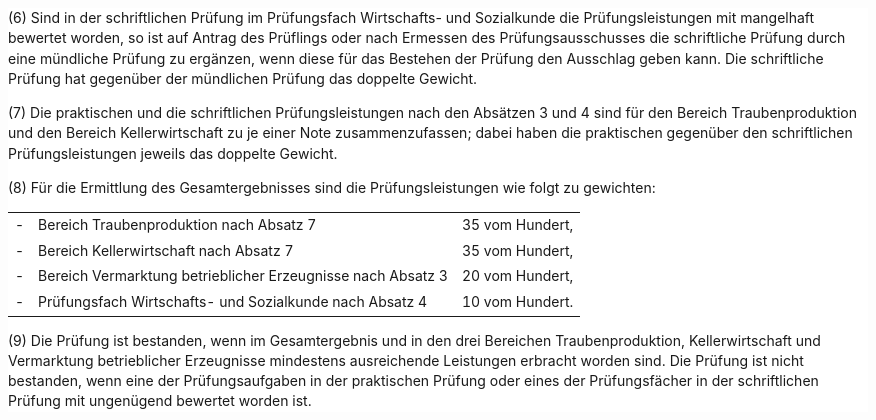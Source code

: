 </div>

<div class="jurAbsatz">

(6) Sind in der schriftlichen Prüfung im Prüfungsfach Wirtschafts- und
Sozialkunde die Prüfungsleistungen mit mangelhaft bewertet worden, so
ist auf Antrag des Prüflings oder nach Ermessen des Prüfungsausschusses
die schriftliche Prüfung durch eine mündliche Prüfung zu ergänzen, wenn
diese für das Bestehen der Prüfung den Ausschlag geben kann. Die
schriftliche Prüfung hat gegenüber der mündlichen Prüfung das doppelte
Gewicht.

</div>

<div class="jurAbsatz">

(7) Die praktischen und die schriftlichen Prüfungsleistungen nach den
Absätzen 3 und 4 sind für den Bereich Traubenproduktion und den Bereich
Kellerwirtschaft zu je einer Note zusammenzufassen; dabei haben die
praktischen gegenüber den schriftlichen Prüfungsleistungen jeweils das
doppelte Gewicht.

</div>

<div class="jurAbsatz">

(8) Für die Ermittlung des Gesamtergebnisses sind die Prüfungsleistungen
wie folgt zu gewichten:  

|    |                                                             |                 |
| :- | :---------------------------------------------------------- | :-------------- |
| \- | Bereich Traubenproduktion nach Absatz 7                     | 35 vom Hundert, |
| \- | Bereich Kellerwirtschaft nach Absatz 7                      | 35 vom Hundert, |
| \- | Bereich Vermarktung betrieblicher Erzeugnisse nach Absatz 3 | 20 vom Hundert, |
| \- | Prüfungsfach Wirtschafts- und Sozialkunde nach Absatz 4     | 10 vom Hundert. |

</div>

<div class="jurAbsatz">

(9) Die Prüfung ist bestanden, wenn im Gesamtergebnis und in den drei
Bereichen Traubenproduktion, Kellerwirtschaft und Vermarktung
betrieblicher Erzeugnisse mindestens ausreichende Leistungen erbracht
worden sind. Die Prüfung ist nicht bestanden, wenn eine der
Prüfungsaufgaben in der praktischen Prüfung oder eines der
Prüfungsfächer in der schriftlichen Prüfung mit ungenügend bewertet
worden ist.

</div>

</div>

</div>
